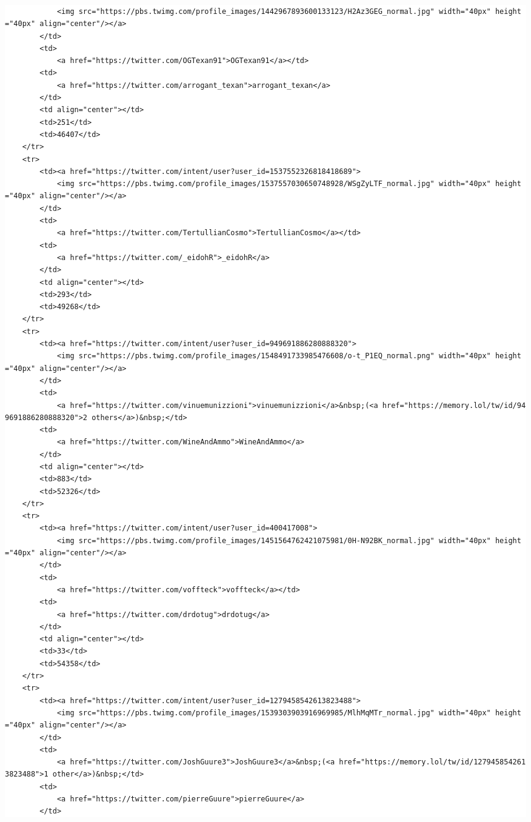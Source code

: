                 <img src="https://pbs.twimg.com/profile_images/1442967893600133123/H2Az3GEG_normal.jpg" width="40px" height="40px" align="center"/></a>
            </td>
            <td>
                <a href="https://twitter.com/OGTexan91">OGTexan91</a></td>
            <td>
                <a href="https://twitter.com/arrogant_texan">arrogant_texan</a>
            </td>
            <td align="center"></td>
            <td>251</td>
            <td>46407</td>
        </tr>
        <tr>
            <td><a href="https://twitter.com/intent/user?user_id=1537552326818418689">
                <img src="https://pbs.twimg.com/profile_images/1537557030650748928/WSgZyLTF_normal.jpg" width="40px" height="40px" align="center"/></a>
            </td>
            <td>
                <a href="https://twitter.com/TertullianCosmo">TertullianCosmo</a></td>
            <td>
                <a href="https://twitter.com/_eidohR">_eidohR</a>
            </td>
            <td align="center"></td>
            <td>293</td>
            <td>49268</td>
        </tr>
        <tr>
            <td><a href="https://twitter.com/intent/user?user_id=949691886280888320">
                <img src="https://pbs.twimg.com/profile_images/1548491733985476608/o-t_P1EQ_normal.png" width="40px" height="40px" align="center"/></a>
            </td>
            <td>
                <a href="https://twitter.com/vinuemunizzioni">vinuemunizzioni</a>&nbsp;(<a href="https://memory.lol/tw/id/949691886280888320">2 others</a>)&nbsp;</td>
            <td>
                <a href="https://twitter.com/WineAndAmmo">WineAndAmmo</a>
            </td>
            <td align="center"></td>
            <td>883</td>
            <td>52326</td>
        </tr>
        <tr>
            <td><a href="https://twitter.com/intent/user?user_id=400417008">
                <img src="https://pbs.twimg.com/profile_images/1451564762421075981/0H-N92BK_normal.jpg" width="40px" height="40px" align="center"/></a>
            </td>
            <td>
                <a href="https://twitter.com/voffteck">voffteck</a></td>
            <td>
                <a href="https://twitter.com/drdotug">drdotug</a>
            </td>
            <td align="center"></td>
            <td>33</td>
            <td>54358</td>
        </tr>
        <tr>
            <td><a href="https://twitter.com/intent/user?user_id=1279458542613823488">
                <img src="https://pbs.twimg.com/profile_images/1539303903916969985/MlhMqMTr_normal.jpg" width="40px" height="40px" align="center"/></a>
            </td>
            <td>
                <a href="https://twitter.com/JoshGuure3">JoshGuure3</a>&nbsp;(<a href="https://memory.lol/tw/id/1279458542613823488">1 other</a>)&nbsp;</td>
            <td>
                <a href="https://twitter.com/pierreGuure">pierreGuure</a>
            </td>